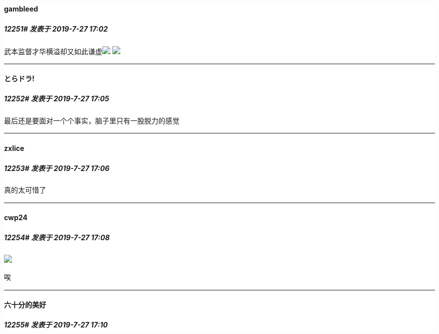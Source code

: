 ####  gambleed  
##### 12251#       发表于 2019-7-27 17:02




武本监督才华横溢却又如此谦虚<img src="https://static.saraba1st.com/image/smiley/face2017/138.png" referrerpolicy="no-referrer">
<img src="https://s2.ax1x.com/2019/07/27/eM9fg0.png" referrerpolicy="no-referrer">







*****

####  とらドラ!  
##### 12252#       发表于 2019-7-27 17:05




最后还是要面对一个个事实，脑子里只有一股脱力的感觉







*****

####  zxlice  
##### 12253#       发表于 2019-7-27 17:06




真的太可惜了







*****

####  cwp24  
##### 12254#       发表于 2019-7-27 17:08



<img src="https://static.saraba1st.com/image/smiley/face2017/139.png" referrerpolicy="no-referrer">

唉







*****

####  六十分的美好  
##### 12255#       发表于 2019-7-27 17:10
